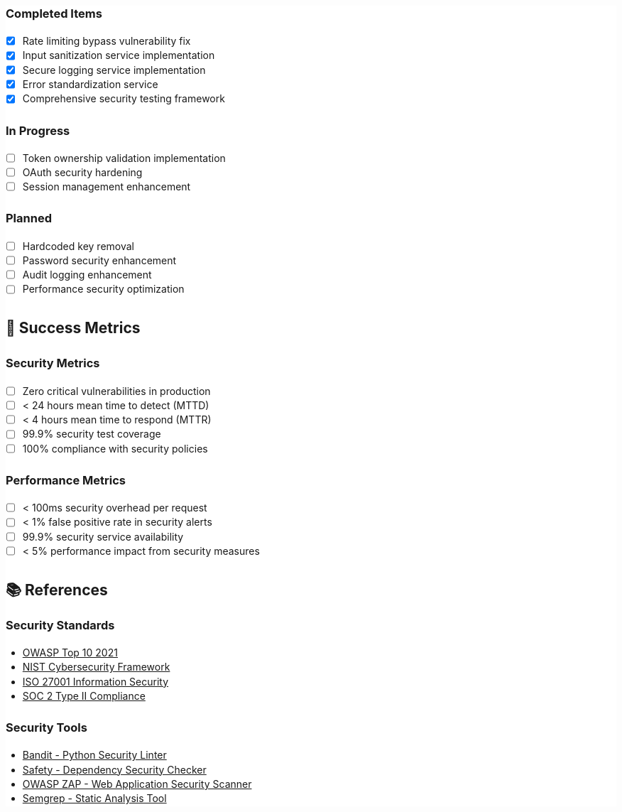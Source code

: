 ### Completed Items
- [x] Rate limiting bypass vulnerability fix
- [x] Input sanitization service implementation
- [x] Secure logging service implementation
- [x] Error standardization service
- [x] Comprehensive security testing framework

### In Progress
- [ ] Token ownership validation implementation
- [ ] OAuth security hardening
- [ ] Session management enhancement

### Planned
- [ ] Hardcoded key removal
- [ ] Password security enhancement
- [ ] Audit logging enhancement
- [ ] Performance security optimization

## 🎯 Success Metrics

### Security Metrics
- [ ] Zero critical vulnerabilities in production
- [ ] < 24 hours mean time to detect (MTTD)
- [ ] < 4 hours mean time to respond (MTTR)
- [ ] 99.9% security test coverage
- [ ] 100% compliance with security policies

### Performance Metrics
- [ ] < 100ms security overhead per request
- [ ] < 1% false positive rate in security alerts
- [ ] 99.9% security service availability
- [ ] < 5% performance impact from security measures

## 📚 References

### Security Standards
- [OWASP Top 10 2021](https://owasp.org/Top10/)
- [NIST Cybersecurity Framework](https://www.nist.gov/cyberframework)
- [ISO 27001 Information Security](https://www.iso.org/isoiec-27001-information-security.html)
- [SOC 2 Type II Compliance](https://www.aicpa.org/interestareas/frc/assuranceadvisoryservices/aicpasoc2report.html)

### Security Tools
- [Bandit - Python Security Linter](https://bandit.readthedocs.io/)
- [Safety - Dependency Security Checker](https://pyup.io/safety/)
- [OWASP ZAP - Web Application Security Scanner](https://owasp.org/www-project-zap/)
- [Semgrep - Static Analysis Tool](https://semgrep.dev/)
